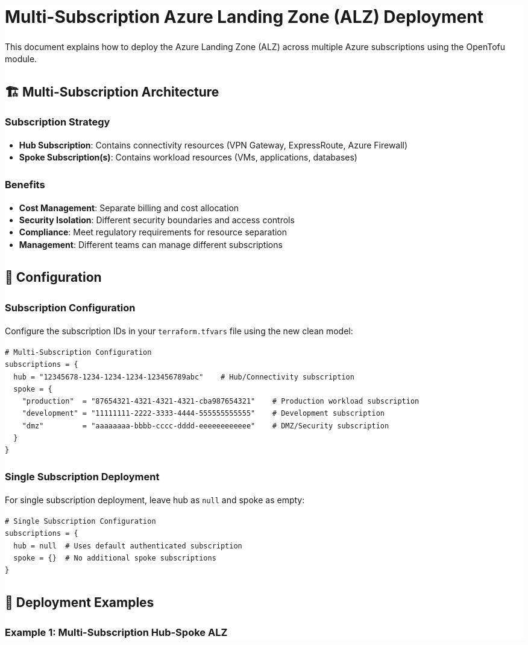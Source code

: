 # Multi-Subscription Azure Landing Zone (ALZ) Deployment

This document explains how to deploy the Azure Landing Zone (ALZ) across multiple Azure subscriptions using the OpenTofu module.

## 🏗️ Multi-Subscription Architecture

### Subscription Strategy
- **Hub Subscription**: Contains connectivity resources (VPN Gateway, ExpressRoute, Azure Firewall)
- **Spoke Subscription(s)**: Contains workload resources (VMs, applications, databases)

### Benefits
- **Cost Management**: Separate billing and cost allocation
- **Security Isolation**: Different security boundaries and access controls
- **Compliance**: Meet regulatory requirements for resource separation
- **Management**: Different teams can manage different subscriptions

## 🔧 Configuration

### Subscription Configuration
Configure the subscription IDs in your `terraform.tfvars` file using the new clean model:

```hcl
# Multi-Subscription Configuration
subscriptions = {
  hub = "12345678-1234-1234-1234-123456789abc"    # Hub/Connectivity subscription
  spoke = {
    "production"  = "87654321-4321-4321-4321-cba987654321"    # Production workload subscription
    "development" = "11111111-2222-3333-4444-555555555555"    # Development subscription
    "dmz"         = "aaaaaaaa-bbbb-cccc-dddd-eeeeeeeeeeee"    # DMZ/Security subscription
  }
}
```

### Single Subscription Deployment
For single subscription deployment, leave hub as `null` and spoke as empty:

```hcl
# Single Subscription Configuration
subscriptions = {
  hub = null  # Uses default authenticated subscription
  spoke = {}  # No additional spoke subscriptions
}
```

## 🚀 Deployment Examples

### Example 1: Multi-Subscription Hub-Spoke ALZ
